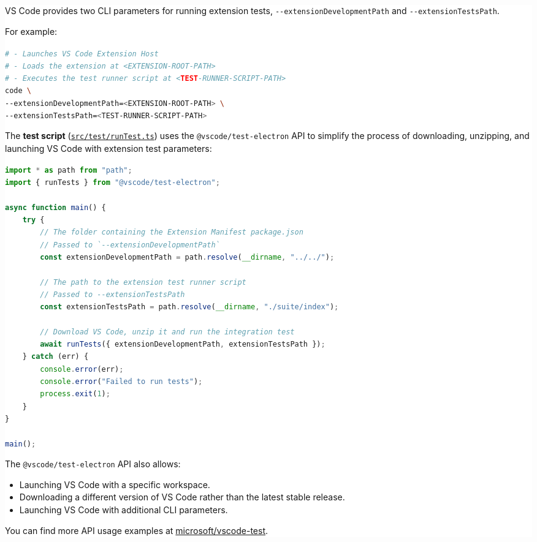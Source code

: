 VS Code provides two CLI parameters for running extension tests,
`--extensionDevelopmentPath` and `--extensionTestsPath`.

For example:

```bash
# - Launches VS Code Extension Host
# - Loads the extension at <EXTENSION-ROOT-PATH>
# - Executes the test runner script at <TEST-RUNNER-SCRIPT-PATH>
code \
--extensionDevelopmentPath=<EXTENSION-ROOT-PATH> \
--extensionTestsPath=<TEST-RUNNER-SCRIPT-PATH>
```

The **test script**
([`src/test/runTest.ts`](HTTPS://github.com/microsoft/vscode-extension-samples/blob/main/helloworld-test-sample/src/test/runTest.ts))
uses the `@vscode/test-electron` API to simplify the process of downloading,
unzipping, and launching VS Code with extension test parameters:

```ts
import * as path from "path";
import { runTests } from "@vscode/test-electron";

async function main() {
	try {
		// The folder containing the Extension Manifest package.json
		// Passed to `--extensionDevelopmentPath`
		const extensionDevelopmentPath = path.resolve(__dirname, "../../");

		// The path to the extension test runner script
		// Passed to --extensionTestsPath
		const extensionTestsPath = path.resolve(__dirname, "./suite/index");

		// Download VS Code, unzip it and run the integration test
		await runTests({ extensionDevelopmentPath, extensionTestsPath });
	} catch (err) {
		console.error(err);
		console.error("Failed to run tests");
		process.exit(1);
	}
}

main();
```

The `@vscode/test-electron` API also allows:

- Launching VS Code with a specific workspace.
- Downloading a different version of VS Code rather than the latest stable
  release.
- Launching VS Code with additional CLI parameters.

You can find more API usage examples at
[microsoft/vscode-test](HTTPS://github.com/microsoft/vscode-test).
